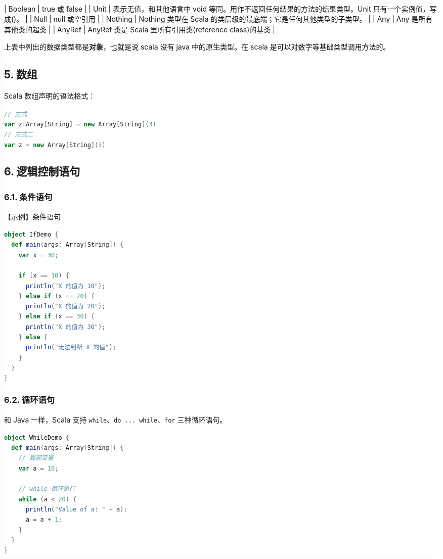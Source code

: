 | Boolean  | true 或 false                                                                                       |
| Unit     | 表示无值，和其他语言中 void 等同。用作不返回任何结果的方法的结果类型。Unit 只有一个实例值，写成()。 |
| Null     | null 或空引用                                                                                       |
| Nothing  | Nothing 类型在 Scala 的类层级的最底端；它是任何其他类型的子类型。                                   |
| Any      | Any 是所有其他类的超类                                                                              |
| AnyRef   | AnyRef 类是 Scala 里所有引用类(reference class)的基类                                               |

上表中列出的数据类型都是**对象**，也就是说 scala 没有 java 中的原生类型。在 scala 是可以对数字等基础类型调用方法的。

## 5. 数组

Scala 数组声明的语法格式：

```scala
// 方式一
var z:Array[String] = new Array[String](3)
// 方式二
var z = new Array[String](3)
```

## 6. 逻辑控制语句

### 6.1. 条件语句

【示例】条件语句

```scala
object IfDemo {
  def main(args: Array[String]) {
    var x = 30;

    if (x == 10) {
      println("X 的值为 10");
    } else if (x == 20) {
      println("X 的值为 20");
    } else if (x == 30) {
      println("X 的值为 30");
    } else {
      println("无法判断 X 的值");
    }
  }
}
```

### 6.2. 循环语句

和 Java 一样，Scala 支持 `while`、`do ... while`、`for` 三种循环语句。

```scala
object WhileDemo {
  def main(args: Array[String]) {
    // 局部变量
    var a = 10;

    // while 循环执行
    while (a < 20) {
      println("Value of a: " + a);
      a = a + 1;
    }
  }
}
```